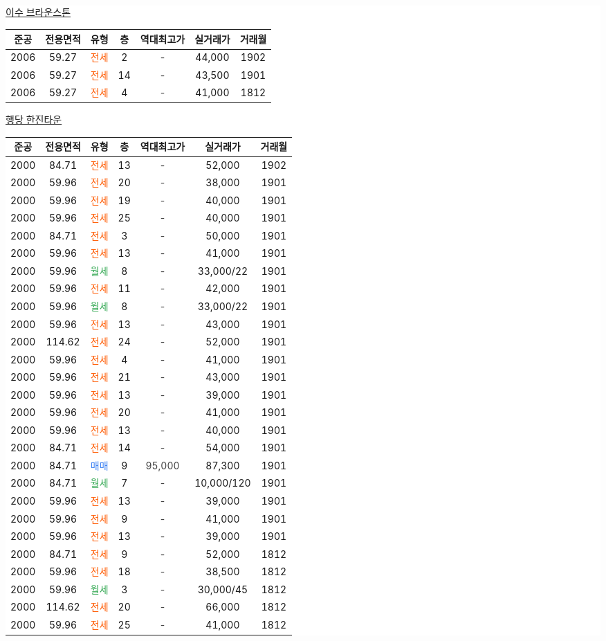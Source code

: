 [이수 브라운스톤](https://search.naver.com/search.naver?query=%EC%84%9C%EC%9A%B8%ED%8A%B9%EB%B3%84%EC%8B%9C+%EC%84%B1%EB%8F%99%EA%B5%AC+%ED%96%89%EB%8B%B9%EB%8F%99+%EC%9D%B4%EC%88%98+%EB%B8%8C%EB%9D%BC%EC%9A%B4%EC%8A%A4%ED%86%A4)

|준공|전용면적|유형|층|역대최고가|실거래가|거래월|
|:---:|:---:|:---:|:---:|:---:|:---:|:---:|
|2006|59.27|<span style="color:#ff5a00">전세</span>|2|<span style="color:#444444">-</span>|44,000|1902|
|2006|59.27|<span style="color:#ff5a00">전세</span>|14|<span style="color:#444444">-</span>|43,500|1901|
|2006|59.27|<span style="color:#ff5a00">전세</span>|4|<span style="color:#444444">-</span>|41,000|1812|

[행당 한진타운](https://search.naver.com/search.naver?query=%EC%84%9C%EC%9A%B8%ED%8A%B9%EB%B3%84%EC%8B%9C+%EC%84%B1%EB%8F%99%EA%B5%AC+%ED%96%89%EB%8B%B9%EB%8F%99+%ED%96%89%EB%8B%B9+%ED%95%9C%EC%A7%84%ED%83%80%EC%9A%B4)

|준공|전용면적|유형|층|역대최고가|실거래가|거래월|
|:---:|:---:|:---:|:---:|:---:|:---:|:---:|
|2000|84.71|<span style="color:#ff5a00">전세</span>|13|<span style="color:#444444">-</span>|52,000|1902|
|2000|59.96|<span style="color:#ff5a00">전세</span>|20|<span style="color:#444444">-</span>|38,000|1901|
|2000|59.96|<span style="color:#ff5a00">전세</span>|19|<span style="color:#444444">-</span>|40,000|1901|
|2000|59.96|<span style="color:#ff5a00">전세</span>|25|<span style="color:#444444">-</span>|40,000|1901|
|2000|84.71|<span style="color:#ff5a00">전세</span>|3|<span style="color:#444444">-</span>|50,000|1901|
|2000|59.96|<span style="color:#ff5a00">전세</span>|13|<span style="color:#444444">-</span>|41,000|1901|
|2000|59.96|<span style="color:#34a853">월세</span>|8|<span style="color:#444444">-</span>|33,000/22|1901|
|2000|59.96|<span style="color:#ff5a00">전세</span>|11|<span style="color:#444444">-</span>|42,000|1901|
|2000|59.96|<span style="color:#34a853">월세</span>|8|<span style="color:#444444">-</span>|33,000/22|1901|
|2000|59.96|<span style="color:#ff5a00">전세</span>|13|<span style="color:#444444">-</span>|43,000|1901|
|2000|114.62|<span style="color:#ff5a00">전세</span>|24|<span style="color:#444444">-</span>|52,000|1901|
|2000|59.96|<span style="color:#ff5a00">전세</span>|4|<span style="color:#444444">-</span>|41,000|1901|
|2000|59.96|<span style="color:#ff5a00">전세</span>|21|<span style="color:#444444">-</span>|43,000|1901|
|2000|59.96|<span style="color:#ff5a00">전세</span>|13|<span style="color:#444444">-</span>|39,000|1901|
|2000|59.96|<span style="color:#ff5a00">전세</span>|20|<span style="color:#444444">-</span>|41,000|1901|
|2000|59.96|<span style="color:#ff5a00">전세</span>|13|<span style="color:#444444">-</span>|40,000|1901|
|2000|84.71|<span style="color:#ff5a00">전세</span>|14|<span style="color:#444444">-</span>|54,000|1901|
|2000|84.71|<span style="color:#4285f3">매매</span>|9|<span style="color:#444444">95,000</span>|87,300|1901|
|2000|84.71|<span style="color:#34a853">월세</span>|7|<span style="color:#444444">-</span>|10,000/120|1901|
|2000|59.96|<span style="color:#ff5a00">전세</span>|13|<span style="color:#444444">-</span>|39,000|1901|
|2000|59.96|<span style="color:#ff5a00">전세</span>|9|<span style="color:#444444">-</span>|41,000|1901|
|2000|59.96|<span style="color:#ff5a00">전세</span>|13|<span style="color:#444444">-</span>|39,000|1901|
|2000|84.71|<span style="color:#ff5a00">전세</span>|9|<span style="color:#444444">-</span>|52,000|1812|
|2000|59.96|<span style="color:#ff5a00">전세</span>|18|<span style="color:#444444">-</span>|38,500|1812|
|2000|59.96|<span style="color:#34a853">월세</span>|3|<span style="color:#444444">-</span>|30,000/45|1812|
|2000|114.62|<span style="color:#ff5a00">전세</span>|20|<span style="color:#444444">-</span>|66,000|1812|
|2000|59.96|<span style="color:#ff5a00">전세</span>|25|<span style="color:#444444">-</span>|41,000|1812|